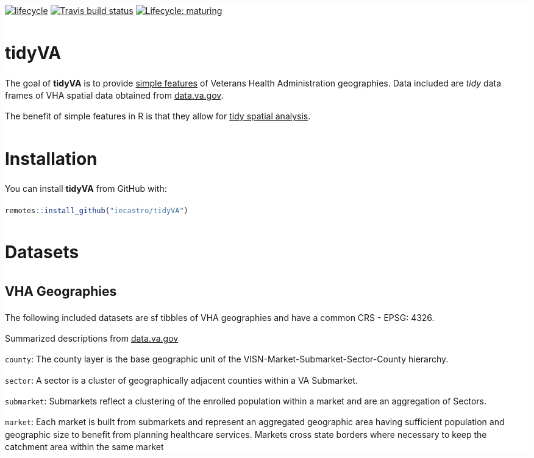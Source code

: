 


[![lifecycle](https://img.shields.io/badge/lifecycle-experimental-orange.svg)](https://www.tidyverse.org/lifecycle/#experimental)
[![Travis build
status](https://travis-ci.org/iecastro/tidyVA.svg?branch=master)](https://travis-ci.org/iecastro/tidyVA)
[![Lifecycle:
maturing](https://img.shields.io/badge/lifecycle-maturing-blue.svg)](https://www.tidyverse.org/lifecycle/#maturing)


# tidyVA

The goal of **tidyVA** is to provide [simple
features](https://r-spatial.github.io/sf/articles/sf1.html) of Veterans
Health Administration geographies. Data included are *tidy* data frames
of VHA spatial data obtained from
[data.va.gov](https://www.data.va.gov/dataset/veterans-integrated-services-networks-visn-markets-submarkets-sectors-and-counties).

The benefit of simple features in R is that they allow for [tidy spatial
analysis](https://edzer.github.io/UseR2017/geostat2018.html#tidyverse-list-columns).

# Installation

You can install **tidyVA** from GitHub with:

``` r
remotes::install_github("iecastro/tidyVA")
```

# Datasets

## VHA Geographies

The following included datasets are sf tibbles of VHA geographies and
have a common CRS - EPSG: 4326.

Summarized descriptions from
[data.va.gov](https://www.data.va.gov/dataset/veterans-integrated-services-networks-visn-markets-submarkets-sectors-and-counties)

`county`: The county layer is the base geographic unit of the
VISN-Market-Submarket-Sector-County hierarchy.

`sector`: A sector is a cluster of geographically adjacent counties
within a VA Submarket.

`submarket`: Submarkets reflect a clustering of the enrolled population
within a market and are an aggregation of Sectors.

`market`: Each market is built from submarkets and represent an
aggregated geographic area having sufficient population and geographic
size to benefit from planning healthcare services. Markets cross state
borders where necessary to keep the catchment area within the same
market
